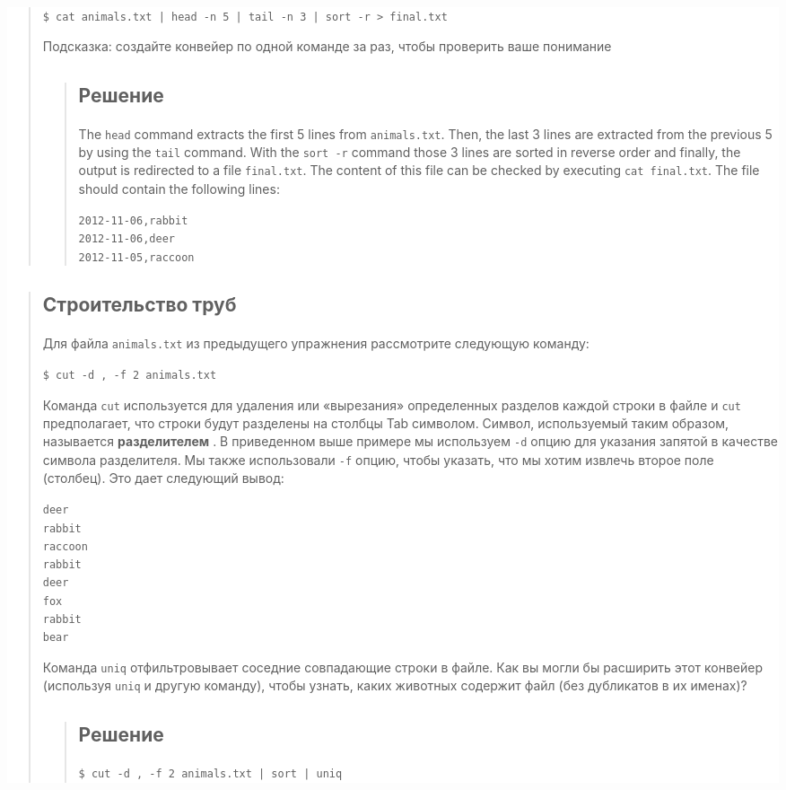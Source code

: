 > ```
> $ cat animals.txt | head -n 5 | tail -n 3 | sort -r > final.txt
>
> ```
>
> Подсказка: создайте конвейер по одной команде за раз, чтобы проверить ваше понимание
>
> > ## Решение
> >
> > The `head` command extracts the first 5 lines from `animals.txt`. Then, the last 3 lines are extracted from the previous 5 by using the `tail` command. With the `sort -r` command those 3 lines are sorted in reverse order and finally, the output is redirected to a file `final.txt`. The content of this file can be checked by executing `cat final.txt`. The file should contain the following lines:
> >
> > ```
> > 2012-11-06,rabbit
> > 2012-11-06,deer
> > 2012-11-05,raccoon
> >
> > ```

> ## Строительство труб
>
> Для файла `animals.txt` из предыдущего упражнения рассмотрите следующую команду:
>
> ```
> $ cut -d , -f 2 animals.txt
>
> ```
>
> Команда `cut` используется для удаления или «вырезания» определенных разделов каждой строки в файле и `cut` предполагает, что строки будут разделены на столбцы Tab символом. Символ, используемый таким образом, называется **разделителем** . В приведенном выше примере мы используем `-d` опцию для указания запятой в качестве символа разделителя. Мы также использовали `-f` опцию, чтобы указать, что мы хотим извлечь второе поле (столбец). Это дает следующий вывод:
>
> ```
> deer
> rabbit
> raccoon
> rabbit
> deer
> fox
> rabbit
> bear
>
> ```
>
> Команда `uniq` отфильтровывает соседние совпадающие строки в файле. Как вы могли бы расширить этот конвейер (используя `uniq` и другую команду), чтобы узнать, каких животных содержит файл (без дубликатов в их именах)?
>
> > ## Решение
> >
> > ```
> > $ cut -d , -f 2 animals.txt | sort | uniq
> >
> > ```
